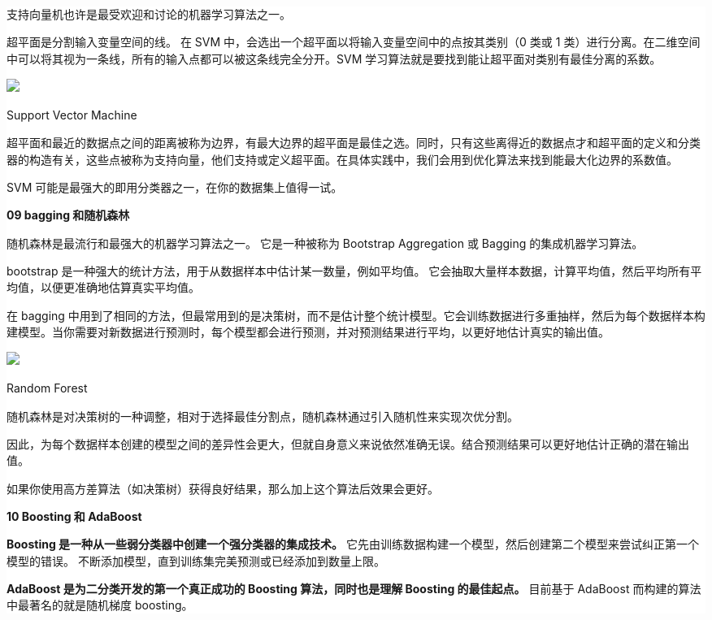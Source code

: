   

支持向量机也许是最受欢迎和讨论的机器学习算法之一。

超平面是分割输入变量空间的线。 在 SVM 中，会选出一个超平面以将输入变量空间中的点按其类别（0 类或 1 类）进行分离。在二维空间中可以将其视为一条线，所有的输入点都可以被这条线完全分开。SVM 学习算法就是要找到能让超平面对类别有最佳分离的系数。

![](https://mmbiz.qpic.cn/mmbiz_jpg/hN1l83J6PhicutedW7u3jGew7icLDJ1cELXqQjuVOkbqdalF8K1d8vq93hukG7AoNnnm3o3jH7TPJqwX73vuy8mQ/640?wx_fmt=jpeg)

Support Vector Machine

超平面和最近的数据点之间的距离被称为边界，有最大边界的超平面是最佳之选。同时，只有这些离得近的数据点才和超平面的定义和分类器的构造有关，这些点被称为支持向量，他们支持或定义超平面。在具体实践中，我们会用到优化算法来找到能最大化边界的系数值。

SVM 可能是最强大的即用分类器之一，在你的数据集上值得一试。

  
  

  

**09 bagging 和随机森林**

  

  

  

  

  

随机森林是最流行和最强大的机器学习算法之一。 它是一种被称为 Bootstrap Aggregation 或 Bagging 的集成机器学习算法。

bootstrap 是一种强大的统计方法，用于从数据样本中估计某一数量，例如平均值。 它会抽取大量样本数据，计算平均值，然后平均所有平均值，以便更准确地估算真实平均值。

在 bagging 中用到了相同的方法，但最常用到的是决策树，而不是估计整个统计模型。它会训练数据进行多重抽样，然后为每个数据样本构建模型。当你需要对新数据进行预测时，每个模型都会进行预测，并对预测结果进行平均，以更好地估计真实的输出值。

![](https://mmbiz.qpic.cn/mmbiz_jpg/hN1l83J6PhicutedW7u3jGew7icLDJ1cELcqQXo9eHaLxVUKN3wZqbhRmGoyR9VRZsDvGRf49E6ibBnV2lPRXUGSA/640?wx_fmt=jpeg)

Random Forest

随机森林是对决策树的一种调整，相对于选择最佳分割点，随机森林通过引入随机性来实现次优分割。

因此，为每个数据样本创建的模型之间的差异性会更大，但就自身意义来说依然准确无误。结合预测结果可以更好地估计正确的潜在输出值。

如果你使用高方差算法（如决策树）获得良好结果，那么加上这个算法后效果会更好。

  
  

  

**10 Boosting 和 AdaBoost**

  

  

  

  

  

**Boosting 是一种从一些弱分类器中创建一个强分类器的集成技术。** 它先由训练数据构建一个模型，然后创建第二个模型来尝试纠正第一个模型的错误。 不断添加模型，直到训练集完美预测或已经添加到数量上限。

**AdaBoost 是为二分类开发的第一个真正成功的 Boosting 算法，同时也是理解 Boosting 的最佳起点。** 目前基于 AdaBoost 而构建的算法中最著名的就是随机梯度 boosting。

